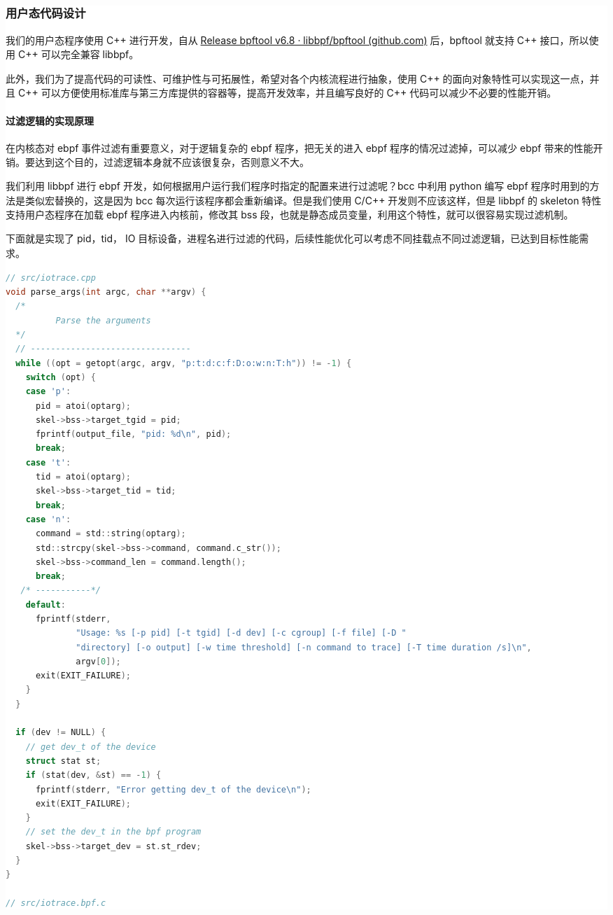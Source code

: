 ### 用户态代码设计

我们的用户态程序使用 C++ 进行开发，自从 [Release bpftool v6.8 · libbpf/bpftool (github.com)](https://github.com/libbpf/bpftool/releases/tag/v6.8.0) 后，bpftool 就支持 C++ 接口，所以使用 C++ 可以完全兼容 libbpf。

此外，我们为了提高代码的可读性、可维护性与可拓展性，希望对各个内核流程进行抽象，使用 C++ 的面向对象特性可以实现这一点，并且 C++ 可以方便使用标准库与第三方库提供的容器等，提高开发效率，并且编写良好的 C++ 代码可以减少不必要的性能开销。

#### 过滤逻辑的实现原理

在内核态对 ebpf 事件过滤有重要意义，对于逻辑复杂的 ebpf 程序，把无关的进入 ebpf 程序的情况过滤掉，可以减少 ebpf 带来的性能开销。要达到这个目的，过滤逻辑本身就不应该很复杂，否则意义不大。

我们利用 libbpf 进行 ebpf 开发，如何根据用户运行我们程序时指定的配置来进行过滤呢？bcc 中利用 python 编写 ebpf 程序时用到的方法是类似宏替换的，这是因为 bcc 每次运行该程序都会重新编译。但是我们使用 C/C++ 开发则不应该这样，但是 libbpf 的 skeleton 特性支持用户态程序在加载 ebpf 程序进入内核前，修改其 bss 段，也就是静态成员变量，利用这个特性，就可以很容易实现过滤机制。

下面就是实现了 pid，tid， IO 目标设备，进程名进行过滤的代码，后续性能优化可以考虑不同挂载点不同过滤逻辑，已达到目标性能需求。

```c
// src/iotrace.cpp 
void parse_args(int argc, char **argv) {
  /*
          Parse the arguments
  */
  // --------------------------------
  while ((opt = getopt(argc, argv, "p:t:d:c:f:D:o:w:n:T:h")) != -1) {
    switch (opt) {
    case 'p':
      pid = atoi(optarg);
      skel->bss->target_tgid = pid;
      fprintf(output_file, "pid: %d\n", pid);
      break;
    case 't':
      tid = atoi(optarg);
      skel->bss->target_tid = tid;
      break;
    case 'n':
      command = std::string(optarg);
      std::strcpy(skel->bss->command, command.c_str());
      skel->bss->command_len = command.length();
      break;
   /* -----------*/
    default:
      fprintf(stderr,
              "Usage: %s [-p pid] [-t tgid] [-d dev] [-c cgroup] [-f file] [-D "
              "directory] [-o output] [-w time threshold] [-n command to trace] [-T time duration /s]\n",
              argv[0]);
      exit(EXIT_FAILURE);
    }
  }

  if (dev != NULL) {
    // get dev_t of the device
    struct stat st;
    if (stat(dev, &st) == -1) {
      fprintf(stderr, "Error getting dev_t of the device\n");
      exit(EXIT_FAILURE);
    }
    // set the dev_t in the bpf program
    skel->bss->target_dev = st.st_rdev;
  }
}

// src/iotrace.bpf.c
```
